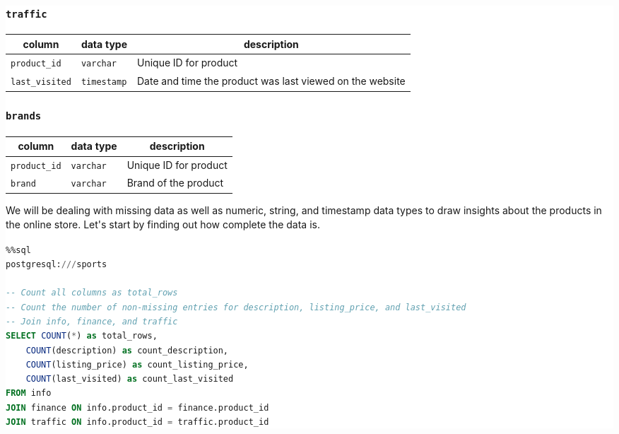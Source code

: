 </tbody>
</table>
<h3 id="traffic"><code>traffic</code></h3>
<table>
<thead>
<tr>
<th>column</th>
<th>data type</th>
<th>description</th>
</tr>
</thead>
<tbody>
<tr>
<td><code>product_id</code></td>
<td><code>varchar</code></td>
<td>Unique ID for product</td>
</tr>
<tr>
<td><code>last_visited</code></td>
<td><code>timestamp</code></td>
<td>Date and time the product was last viewed on the website</td>
</tr>
</tbody>
</table>
<h3 id="brands"><code>brands</code></h3>
<table>
<thead>
<tr>
<th>column</th>
<th>data type</th>
<th>description</th>
</tr>
</thead>
<tbody>
<tr>
<td><code>product_id</code></td>
<td><code>varchar</code></td>
<td>Unique ID for product</td>
</tr>
<tr>
<td><code>brand</code></td>
<td><code>varchar</code></td>
<td>Brand of the product</td>
</tr>
</tbody>
</table>
<p>We will be dealing with missing data as well as numeric, string, and timestamp data types to draw insights about the products in the online store. Let's start by finding out how complete the data is.</p>


```sql
%%sql
postgresql:///sports

-- Count all columns as total_rows
-- Count the number of non-missing entries for description, listing_price, and last_visited
-- Join info, finance, and traffic
SELECT COUNT(*) as total_rows,
    COUNT(description) as count_description,
    COUNT(listing_price) as count_listing_price,
    COUNT(last_visited) as count_last_visited
FROM info
JOIN finance ON info.product_id = finance.product_id
JOIN traffic ON info.product_id = traffic.product_id
```